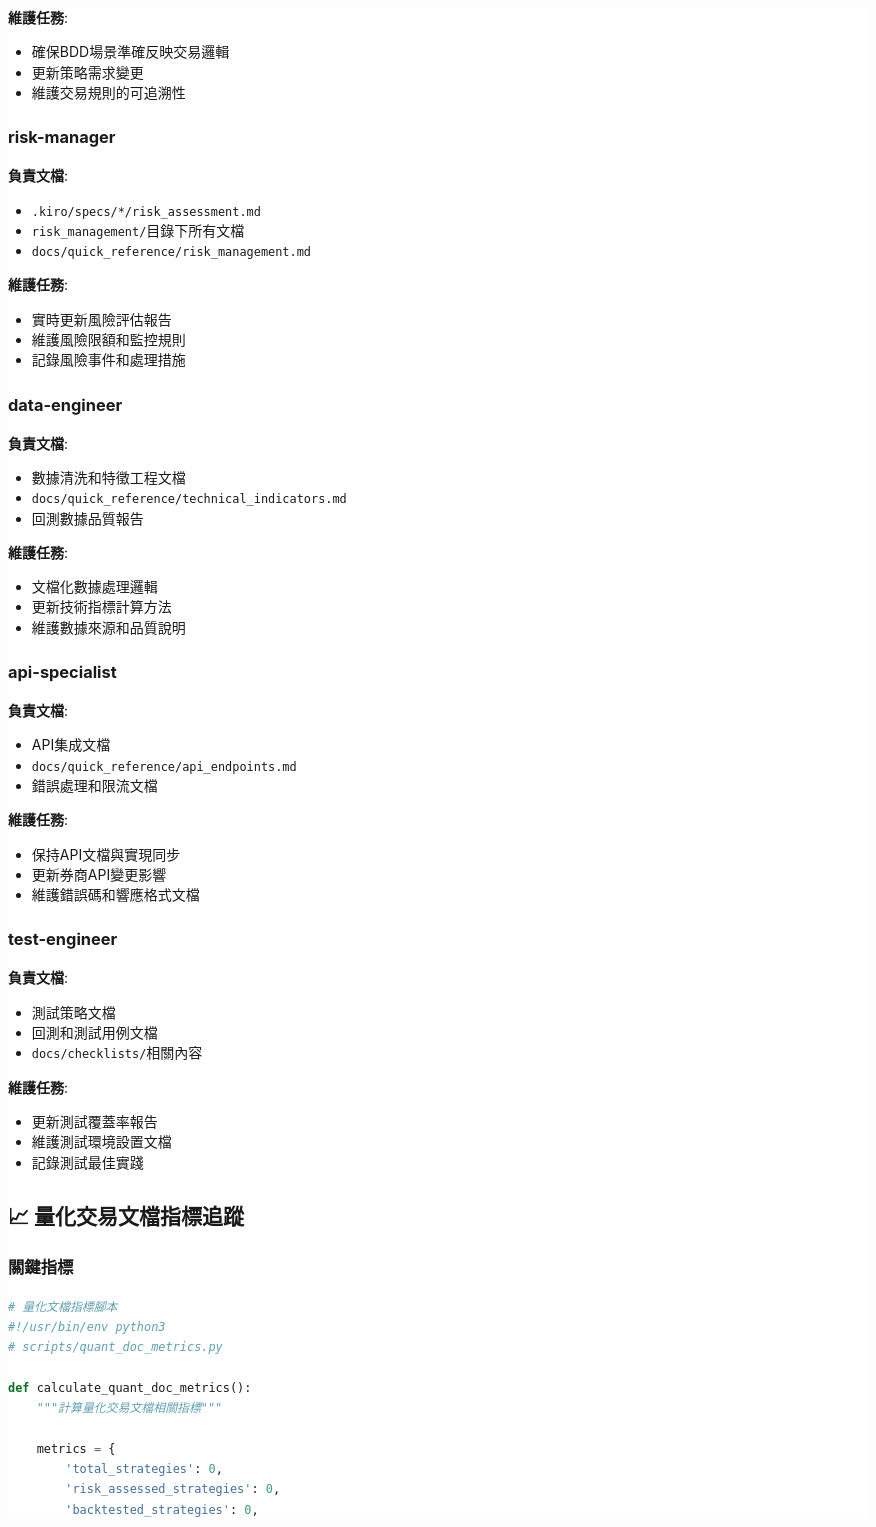 **維護任務**:
- 確保BDD場景準確反映交易邏輯
- 更新策略需求變更
- 維護交易規則的可追溯性

### risk-manager  
**負責文檔**:
- `.kiro/specs/*/risk_assessment.md`
- `risk_management/`目錄下所有文檔
- `docs/quick_reference/risk_management.md`

**維護任務**:
- 實時更新風險評估報告
- 維護風險限額和監控規則
- 記錄風險事件和處理措施

### data-engineer
**負責文檔**:
- 數據清洗和特徵工程文檔
- `docs/quick_reference/technical_indicators.md`
- 回測數據品質報告

**維護任務**:
- 文檔化數據處理邏輯
- 更新技術指標計算方法
- 維護數據來源和品質說明

### api-specialist
**負責文檔**:
- API集成文檔
- `docs/quick_reference/api_endpoints.md`
- 錯誤處理和限流文檔

**維護任務**:
- 保持API文檔與實現同步
- 更新券商API變更影響
- 維護錯誤碼和響應格式文檔

### test-engineer
**負責文檔**:
- 測試策略文檔
- 回測和測試用例文檔
- `docs/checklists/`相關內容

**維護任務**:
- 更新測試覆蓋率報告
- 維護測試環境設置文檔
- 記錄測試最佳實踐

## 📈 量化交易文檔指標追蹤

### 關鍵指標
```python
# 量化文檔指標腳本
#!/usr/bin/env python3
# scripts/quant_doc_metrics.py

def calculate_quant_doc_metrics():
    """計算量化交易文檔相關指標"""
    
    metrics = {
        'total_strategies': 0,
        'risk_assessed_strategies': 0,
        'backtested_strategies': 0,
```